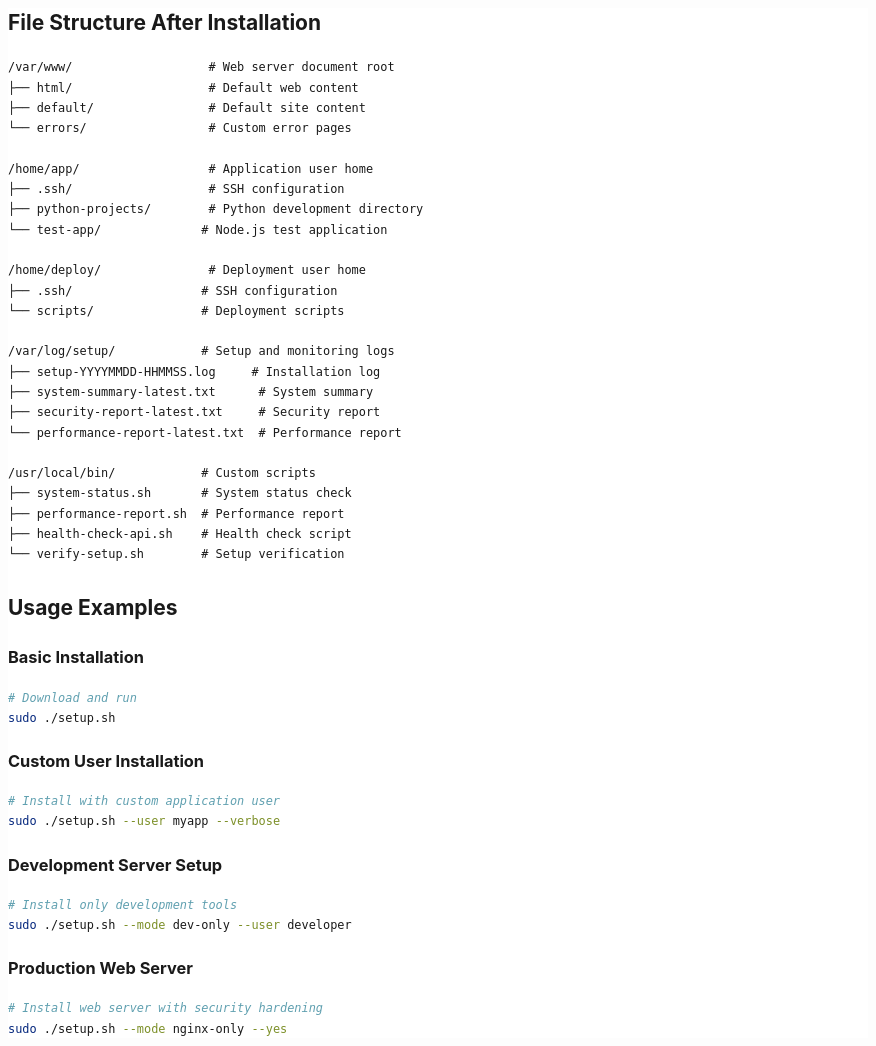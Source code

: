 ## File Structure After Installation

```
/var/www/                   # Web server document root
├── html/                   # Default web content
├── default/                # Default site content
└── errors/                 # Custom error pages

/home/app/                  # Application user home
├── .ssh/                   # SSH configuration
├── python-projects/        # Python development directory
└── test-app/              # Node.js test application

/home/deploy/               # Deployment user home
├── .ssh/                  # SSH configuration
└── scripts/               # Deployment scripts

/var/log/setup/            # Setup and monitoring logs
├── setup-YYYYMMDD-HHMMSS.log     # Installation log
├── system-summary-latest.txt      # System summary
├── security-report-latest.txt     # Security report
└── performance-report-latest.txt  # Performance report

/usr/local/bin/            # Custom scripts
├── system-status.sh       # System status check
├── performance-report.sh  # Performance report
├── health-check-api.sh    # Health check script
└── verify-setup.sh        # Setup verification
```

## Usage Examples

### Basic Installation
```bash
# Download and run
sudo ./setup.sh
```

### Custom User Installation
```bash
# Install with custom application user
sudo ./setup.sh --user myapp --verbose
```

### Development Server Setup
```bash
# Install only development tools
sudo ./setup.sh --mode dev-only --user developer
```

### Production Web Server
```bash
# Install web server with security hardening
sudo ./setup.sh --mode nginx-only --yes
```
